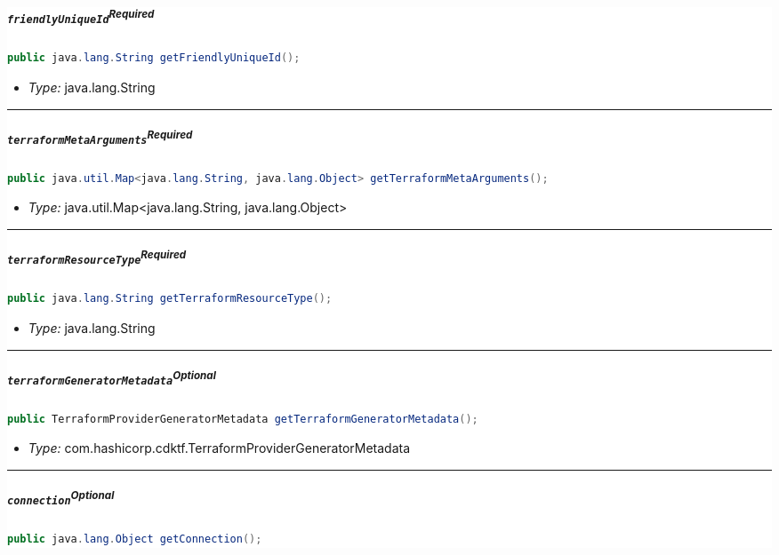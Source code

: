 ##### `friendlyUniqueId`<sup>Required</sup> <a name="friendlyUniqueId" id="rhizo-co-terraform-provider-oci.marketplaceListingPackageAgreement.MarketplaceListingPackageAgreement.property.friendlyUniqueId"></a>

```java
public java.lang.String getFriendlyUniqueId();
```

- *Type:* java.lang.String

---

##### `terraformMetaArguments`<sup>Required</sup> <a name="terraformMetaArguments" id="rhizo-co-terraform-provider-oci.marketplaceListingPackageAgreement.MarketplaceListingPackageAgreement.property.terraformMetaArguments"></a>

```java
public java.util.Map<java.lang.String, java.lang.Object> getTerraformMetaArguments();
```

- *Type:* java.util.Map<java.lang.String, java.lang.Object>

---

##### `terraformResourceType`<sup>Required</sup> <a name="terraformResourceType" id="rhizo-co-terraform-provider-oci.marketplaceListingPackageAgreement.MarketplaceListingPackageAgreement.property.terraformResourceType"></a>

```java
public java.lang.String getTerraformResourceType();
```

- *Type:* java.lang.String

---

##### `terraformGeneratorMetadata`<sup>Optional</sup> <a name="terraformGeneratorMetadata" id="rhizo-co-terraform-provider-oci.marketplaceListingPackageAgreement.MarketplaceListingPackageAgreement.property.terraformGeneratorMetadata"></a>

```java
public TerraformProviderGeneratorMetadata getTerraformGeneratorMetadata();
```

- *Type:* com.hashicorp.cdktf.TerraformProviderGeneratorMetadata

---

##### `connection`<sup>Optional</sup> <a name="connection" id="rhizo-co-terraform-provider-oci.marketplaceListingPackageAgreement.MarketplaceListingPackageAgreement.property.connection"></a>

```java
public java.lang.Object getConnection();
```
